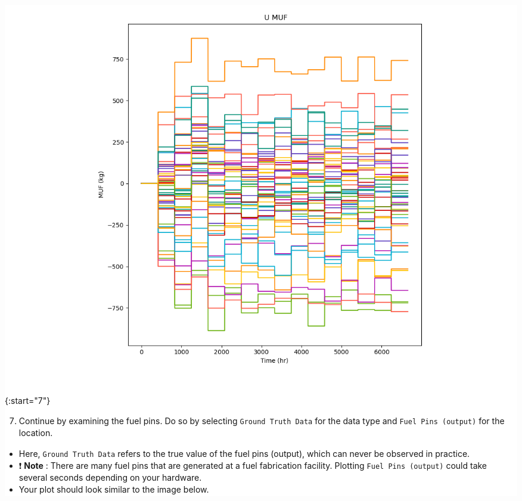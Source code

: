 
<p align="center">
<img src="./assets/exercise3/muf1.png" width="65%" height="65%">
</p>

{:start="7"}


7. Continue by examining the fuel pins. Do so by selecting `Ground Truth Data` for the data type and `Fuel Pins (output)` for the location.
  * Here, `Ground Truth Data` refers to the true value of the fuel pins (output), which can never be observed in practice.
  * :exclamation: **Note** : There are many fuel pins that are generated at a fuel fabrication facility. Plotting `Fuel Pins (output)` could take several seconds depending on your hardware.
  * Your plot should look similar to the image below.
